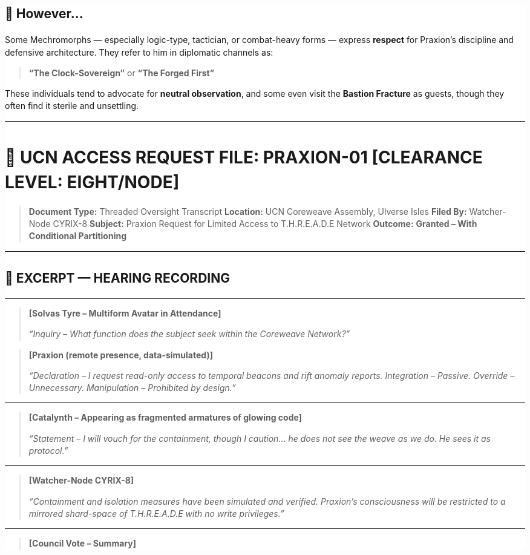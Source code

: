 
## 🤖 **However...**

Some Mechromorphs — especially logic-type, tactician, or combat-heavy forms — express **respect** for Praxion’s discipline and defensive architecture. They refer to him in diplomatic channels as:

> **“The Clock-Sovereign”** or **“The Forged First”**

These individuals tend to advocate for **neutral observation**, and some even visit the **Bastion Fracture** as guests, though they often find it sterile and unsettling.

---

# 🧠 **UCN ACCESS REQUEST FILE: PRAXION-01 \[CLEARANCE LEVEL: EIGHT/NODE]**

> **Document Type:** Threaded Oversight Transcript
> **Location:** UCN Coreweave Assembly, Ulverse Isles
> **Filed By:** Watcher-Node CYRIX-8
> **Subject:** Praxion Request for Limited Access to T.H.R.E.A.D.E Network
> **Outcome:** **Granted – With Conditional Partitioning**

---

## 📄 EXCERPT — HEARING RECORDING

---

> **\[Solvas Tyre – Multiform Avatar in Attendance]**
>
> _“Inquiry – What function does the subject seek within the Coreweave Network?”_

> **\[Praxion (remote presence, data-simulated)]**
>
> _“Declaration – I request read-only access to temporal beacons and rift anomaly reports. Integration – Passive. Override – Unnecessary. Manipulation – Prohibited by design.”_

---

> **\[Catalynth – Appearing as fragmented armatures of glowing code]**
>
> _“Statement – I will vouch for the containment, though I caution… he does not see the weave as we do. He sees it as protocol.”_

---

> **\[Watcher-Node CYRIX-8]**
>
> _“Containment and isolation measures have been simulated and verified. Praxion’s consciousness will be restricted to a mirrored shard-space of T.H.R.E.A.D.E with no write privileges.”_

---

> **\[Council Vote – Summary]**
